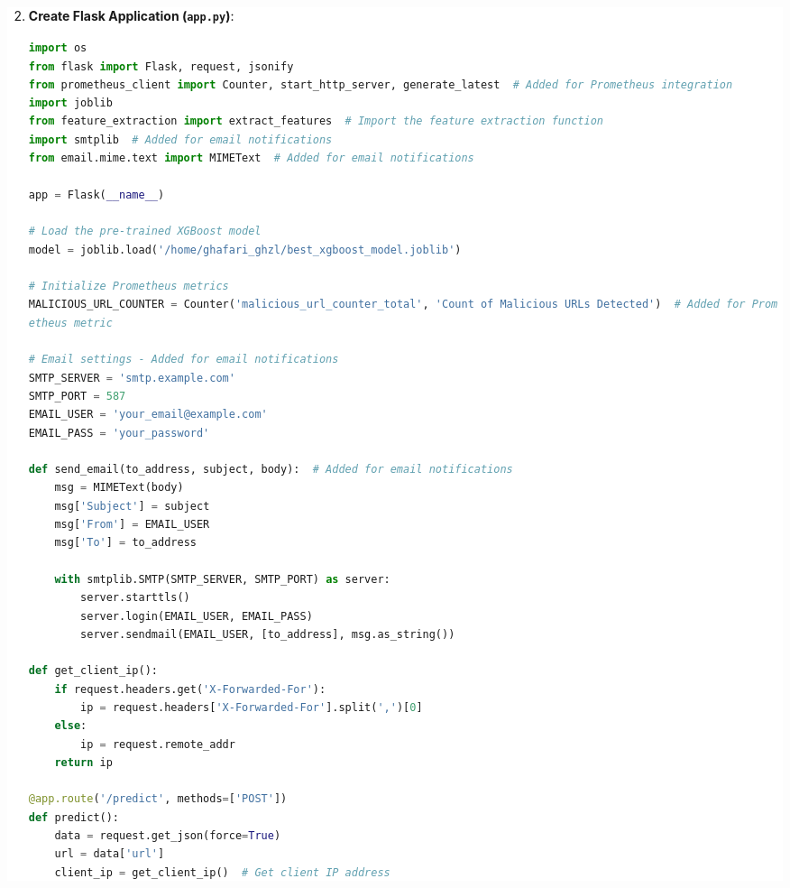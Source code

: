 2. **Create Flask Application (`app.py`)**:
    ```python
    import os
    from flask import Flask, request, jsonify
    from prometheus_client import Counter, start_http_server, generate_latest  # Added for Prometheus integration
    import joblib
    from feature_extraction import extract_features  # Import the feature extraction function
    import smtplib  # Added for email notifications
    from email.mime.text import MIMEText  # Added for email notifications

    app = Flask(__name__)

    # Load the pre-trained XGBoost model
    model = joblib.load('/home/ghafari_ghzl/best_xgboost_model.joblib')

    # Initialize Prometheus metrics
    MALICIOUS_URL_COUNTER = Counter('malicious_url_counter_total', 'Count of Malicious URLs Detected')  # Added for Prometheus metric

    # Email settings - Added for email notifications
    SMTP_SERVER = 'smtp.example.com'
    SMTP_PORT = 587
    EMAIL_USER = 'your_email@example.com'
    EMAIL_PASS = 'your_password'

    def send_email(to_address, subject, body):  # Added for email notifications
        msg = MIMEText(body)
        msg['Subject'] = subject
        msg['From'] = EMAIL_USER
        msg['To'] = to_address

        with smtplib.SMTP(SMTP_SERVER, SMTP_PORT) as server:
            server.starttls()
            server.login(EMAIL_USER, EMAIL_PASS)
            server.sendmail(EMAIL_USER, [to_address], msg.as_string())

    def get_client_ip():
        if request.headers.get('X-Forwarded-For'):
            ip = request.headers['X-Forwarded-For'].split(',')[0]
        else:
            ip = request.remote_addr
        return ip

    @app.route('/predict', methods=['POST'])
    def predict():
        data = request.get_json(force=True)
        url = data['url']
        client_ip = get_client_ip()  # Get client IP address
